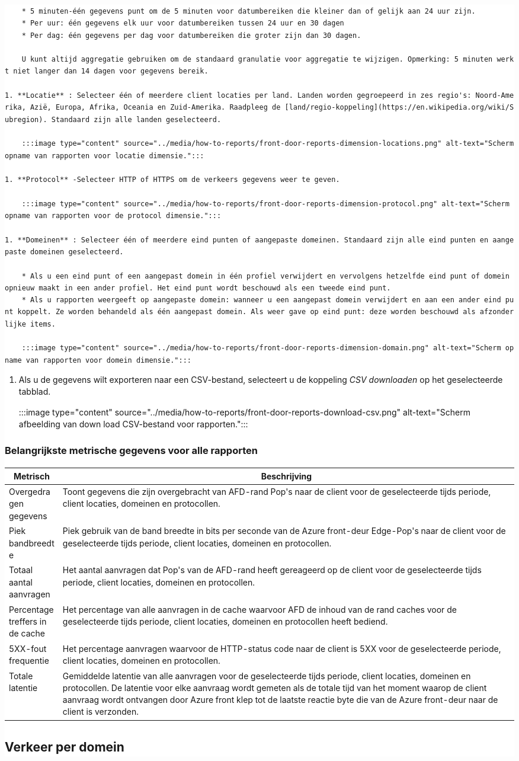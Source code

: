         * 5 minuten-één gegevens punt om de 5 minuten voor datumbereiken die kleiner dan of gelijk aan 24 uur zijn.
        * Per uur: één gegevens elk uur voor datumbereiken tussen 24 uur en 30 dagen
        * Per dag: één gegevens per dag voor datumbereiken die groter zijn dan 30 dagen.

        U kunt altijd aggregatie gebruiken om de standaard granulatie voor aggregatie te wijzigen. Opmerking: 5 minuten werkt niet langer dan 14 dagen voor gegevens bereik. 

    1. **Locatie** : Selecteer één of meerdere client locaties per land. Landen worden gegroepeerd in zes regio's: Noord-Amerika, Azië, Europa, Afrika, Oceania en Zuid-Amerika. Raadpleeg de [land/regio-koppeling](https://en.wikipedia.org/wiki/Subregion). Standaard zijn alle landen geselecteerd.
    
        :::image type="content" source="../media/how-to-reports/front-door-reports-dimension-locations.png" alt-text="Scherm opname van rapporten voor locatie dimensie.":::
   
    1. **Protocol** -Selecteer HTTP of HTTPS om de verkeers gegevens weer te geven.
 
        :::image type="content" source="../media/how-to-reports/front-door-reports-dimension-protocol.png" alt-text="Scherm opname van rapporten voor de protocol dimensie.":::
    
    1. **Domeinen** : Selecteer één of meerdere eind punten of aangepaste domeinen. Standaard zijn alle eind punten en aangepaste domeinen geselecteerd. 
    
        * Als u een eind punt of een aangepast domein in één profiel verwijdert en vervolgens hetzelfde eind punt of domein opnieuw maakt in een ander profiel. Het eind punt wordt beschouwd als een tweede eind punt.  
        * Als u rapporten weergeeft op aangepaste domein: wanneer u een aangepast domein verwijdert en aan een ander eind punt koppelt. Ze worden behandeld als één aangepast domein. Als weer gave op eind punt: deze worden beschouwd als afzonderlijke items. 
    
        :::image type="content" source="../media/how-to-reports/front-door-reports-dimension-domain.png" alt-text="Scherm opname van rapporten voor domein dimensie.":::

1. Als u de gegevens wilt exporteren naar een CSV-bestand, selecteert u de koppeling *CSV downloaden* op het geselecteerde tabblad.

    :::image type="content" source="../media/how-to-reports/front-door-reports-download-csv.png" alt-text="Scherm afbeelding van down load CSV-bestand voor rapporten.":::

### <a name="key-metrics-for-all-reports"></a>Belangrijkste metrische gegevens voor alle rapporten

| Metrisch | Beschrijving |
|---------|---------|
| Overgedragen gegevens | Toont gegevens die zijn overgebracht van AFD-rand Pop's naar de client voor de geselecteerde tijds periode, client locaties, domeinen en protocollen. |
| Piek bandbreedte | Piek gebruik van de band breedte in bits per seconde van de Azure front-deur Edge-Pop's naar de client voor de geselecteerde tijds periode, client locaties, domeinen en protocollen. | 
| Totaal aantal aanvragen | Het aantal aanvragen dat Pop's van de AFD-rand heeft gereageerd op de client voor de geselecteerde tijds periode, client locaties, domeinen en protocollen. |
| Percentage treffers in de cache | Het percentage van alle aanvragen in de cache waarvoor AFD de inhoud van de rand caches voor de geselecteerde tijds periode, client locaties, domeinen en protocollen heeft bediend. |
| 5XX-fout frequentie | Het percentage aanvragen waarvoor de HTTP-status code naar de client is 5XX voor de geselecteerde periode, client locaties, domeinen en protocollen. |
| Totale latentie | Gemiddelde latentie van alle aanvragen voor de geselecteerde tijds periode, client locaties, domeinen en protocollen. De latentie voor elke aanvraag wordt gemeten als de totale tijd van het moment waarop de client aanvraag wordt ontvangen door Azure front klep tot de laatste reactie byte die van de Azure front-deur naar de client is verzonden. |

## <a name="traffic-by-domain"></a>Verkeer per domein
